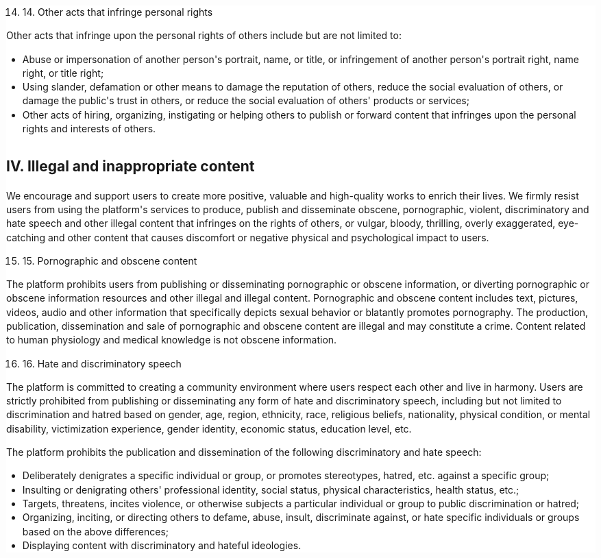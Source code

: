 14. 14\. Other acts that infringe personal rights

Other acts that infringe upon the personal rights of others include but
are not limited to:

- Abuse or impersonation of another person's portrait, name, or title,
  or infringement of another person's portrait right, name right, or
  title right;
- Using slander, defamation or other means to damage the reputation of
  others, reduce the social evaluation of others, or damage the public's
  trust in others, or reduce the social evaluation of others' products
  or services;
- Other acts of hiring, organizing, instigating or helping others to
  publish or forward content that infringes upon the personal rights and
  interests of others.

## IV. Illegal and inappropriate content

We encourage and support users to create more positive, valuable and
high-quality works to enrich their lives. We firmly resist users from
using the platform's services to produce, publish and disseminate
obscene, pornographic, violent, discriminatory and hate speech and other
illegal content that infringes on the rights of others, or vulgar,
bloody, thrilling, overly exaggerated, eye-catching and other content
that causes discomfort or negative physical and psychological impact to
users.

15. 15\. Pornographic and obscene content

The platform prohibits users from publishing or disseminating
pornographic or obscene information, or diverting pornographic or
obscene information resources and other illegal and illegal content.
Pornographic and obscene content includes text, pictures, videos, audio
and other information that specifically depicts sexual behavior or
blatantly promotes pornography. The production, publication,
dissemination and sale of pornographic and obscene content are illegal
and may constitute a crime. Content related to human physiology and
medical knowledge is not obscene information.

16. 16\. Hate and discriminatory speech

The platform is committed to creating a community environment where
users respect each other and live in harmony. Users are strictly
prohibited from publishing or disseminating any form of hate and
discriminatory speech, including but not limited to discrimination and
hatred based on gender, age, region, ethnicity, race, religious beliefs,
nationality, physical condition, or mental disability, victimization
experience, gender identity, economic status, education level, etc.

The platform prohibits the publication and dissemination of the
following discriminatory and hate speech:

- Deliberately denigrates a specific individual or group, or promotes
  stereotypes, hatred, etc. against a specific group;
- Insulting or denigrating others' professional identity, social status,
  physical characteristics, health status, etc.;
- Targets, threatens, incites violence, or otherwise subjects a
  particular individual or group to public discrimination or hatred;
- Organizing, inciting, or directing others to defame, abuse, insult,
  discriminate against, or hate specific individuals or groups based on
  the above differences;
- Displaying content with discriminatory and hateful ideologies.
